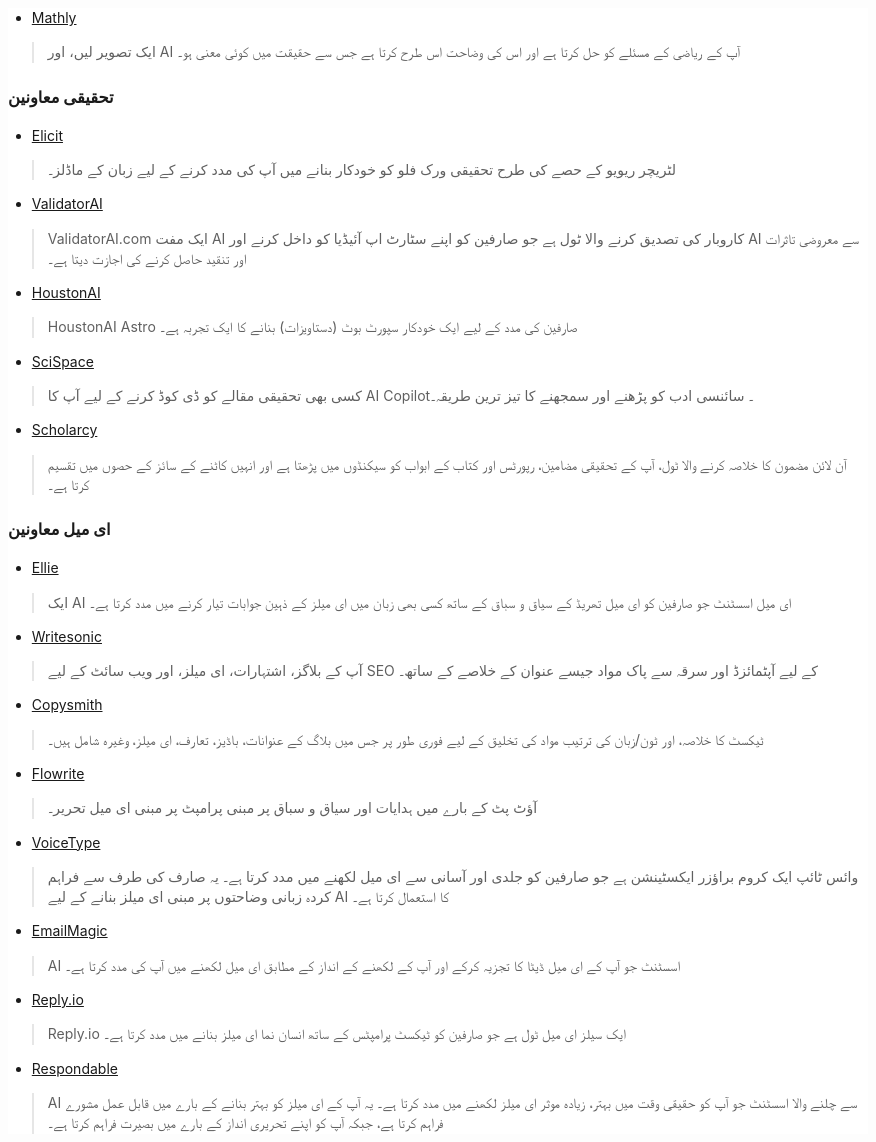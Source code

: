 - [Mathly](https://mathly.webflow.io/)
> ایک تصویر لیں، اور AI آپ کے ریاضی کے مسئلے کو حل کرتا ہے اور اس کی وضاحت اس طرح کرتا ہے جس سے حقیقت میں کوئی معنی ہو۔

### تحقیقی معاونین

- [Elicit](https://elicit.org)
> لٹریچر ریویو کے حصے کی طرح تحقیقی ورک فلو کو خودکار بنانے میں آپ کی مدد کرنے کے لیے زبان کے ماڈلز۔

- [ValidatorAI](https://www.validatorai.com/)
> ValidatorAI.com ایک مفت AI کاروبار کی تصدیق کرنے والا ٹول ہے جو صارفین کو اپنے سٹارٹ اپ آئیڈیا کو داخل کرنے اور AI سے معروضی تاثرات اور تنقید حاصل کرنے کی اجازت دیتا ہے۔

- [HoustonAI](https://houston.astro.build/)
> HoustonAI Astro صارفین کی مدد کے لیے ایک خودکار سپورٹ بوٹ (دستاویزات) بنانے کا ایک تجربہ ہے۔

- [SciSpace](https://typeset.io/)
> کسی بھی تحقیقی مقالے کو ڈی کوڈ کرنے کے لیے آپ کا AI Copilot۔ سائنسی ادب کو پڑھنے اور سمجھنے کا تیز ترین طریقہ۔

- [Scholarcy](https://www.scholarcy.com/)
> آن لائن مضمون کا خلاصہ کرنے والا ٹول، آپ کے تحقیقی مضامین، رپورٹس اور کتاب کے ابواب کو سیکنڈوں میں پڑھتا ہے اور انہیں کاٹنے کے سائز کے حصوں میں تقسیم کرتا ہے۔

### ای میل معاونین

- [Ellie](https://ellieai.com)
> ایک AI ای میل اسسٹنٹ جو صارفین کو ای میل تھریڈ کے سیاق و سباق کے ساتھ کسی بھی زبان میں ای میلز کے ذہین جوابات تیار کرنے میں مدد کرتا ہے۔

- [Writesonic](https://writesonic.com/)
> آپ کے بلاگز، اشتہارات، ای میلز، اور ویب سائٹ کے لیے SEO کے لیے آپٹمائزڈ اور سرقہ سے پاک مواد جیسے عنوان کے خلاصے کے ساتھ۔

- [Copysmith](https://copysmith.ai/)
> ٹیکسٹ کا خلاصہ، اور ٹون/زبان کی ترتیب مواد کی تخلیق کے لیے فوری طور پر جس میں بلاگ کے عنوانات، باڈیز، تعارف، ای میلز، وغیرہ شامل ہیں۔

- [Flowrite](https://www.flowrite.com/)
> آؤٹ پٹ کے بارے میں ہدایات اور سیاق و سباق پر مبنی پرامپٹ پر مبنی ای میل تحریر۔

- [VoiceType](https://voicetype.io/)
> وائس ٹائپ ایک کروم براؤزر ایکسٹینشن ہے جو صارفین کو جلدی اور آسانی سے ای میل لکھنے میں مدد کرتا ہے۔ یہ صارف کی طرف سے فراہم کردہ زبانی وضاحتوں پر مبنی ای میلز بنانے کے لیے AI کا استعمال کرتا ہے۔

- [EmailMagic](https://www.emailmagic.ai/)
> AI اسسٹنٹ جو آپ کے ای میل ڈیٹا کا تجزیہ کرکے اور آپ کے لکھنے کے انداز کے مطابق ای میل لکھنے میں آپ کی مدد کرتا ہے۔

- [Reply.io](https://reply.io/)
> Reply.io ایک سیلز ای میل ٹول ہے جو صارفین کو ٹیکسٹ پرامپٹس کے ساتھ انسان نما ای میلز بنانے میں مدد کرتا ہے۔

- [Respondable](https://www.boomeranggmail.com/respondable/)
> AI سے چلنے والا اسسٹنٹ جو آپ کو حقیقی وقت میں بہتر، زیادہ موثر ای میلز لکھنے میں مدد کرتا ہے۔ یہ آپ کے ای میلز کو بہتر بنانے کے بارے میں قابل عمل مشورے فراہم کرتا ہے، جبکہ آپ کو اپنے تحریری انداز کے بارے میں بصیرت فراہم کرتا ہے۔
